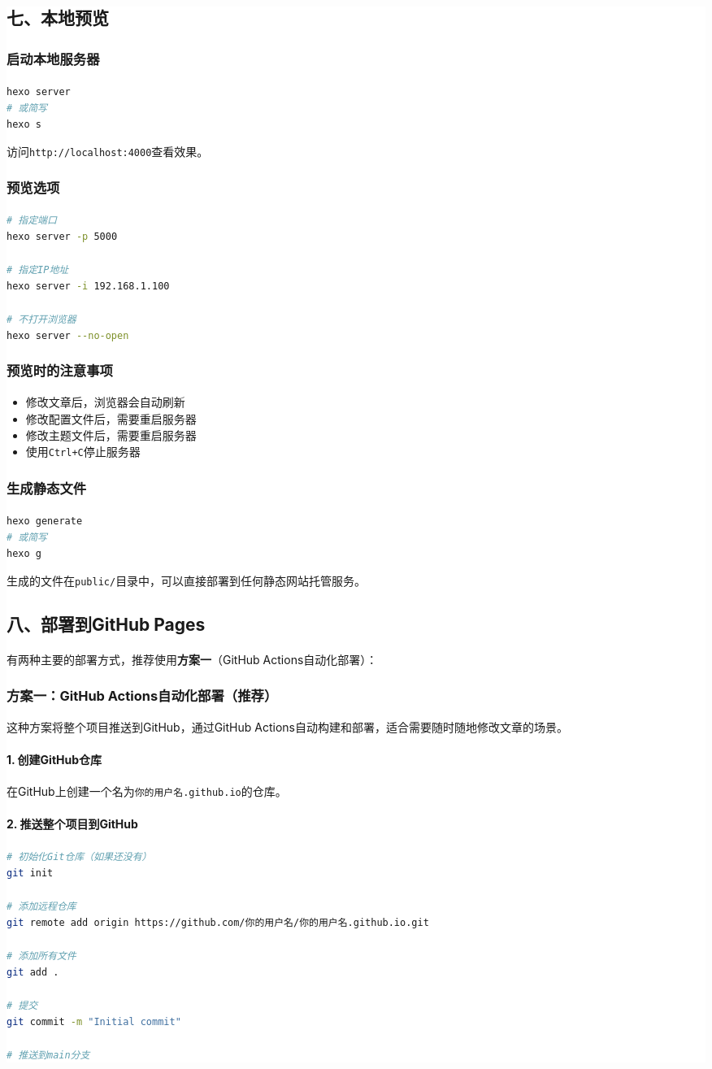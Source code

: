 ## 七、本地预览

### <b>启动本地服务器</b>
```bash
hexo server
# 或简写
hexo s
```

访问`http://localhost:4000`查看效果。

### <b>预览选项</b>
```bash
# 指定端口
hexo server -p 5000

# 指定IP地址
hexo server -i 192.168.1.100

# 不打开浏览器
hexo server --no-open
```

### <b>预览时的注意事项</b>
- 修改文章后，浏览器会自动刷新
- 修改配置文件后，需要重启服务器
- 修改主题文件后，需要重启服务器
- 使用`Ctrl+C`停止服务器

### <b>生成静态文件</b>
```bash
hexo generate
# 或简写
hexo g
```

生成的文件在`public/`目录中，可以直接部署到任何静态网站托管服务。

## 八、部署到GitHub Pages

有两种主要的部署方式，推荐使用**方案一**（GitHub Actions自动化部署）：

### <b>方案一：GitHub Actions自动化部署（推荐）</b>

这种方案将整个项目推送到GitHub，通过GitHub Actions自动构建和部署，适合需要随时随地修改文章的场景。

#### <b>1. 创建GitHub仓库</b>
在GitHub上创建一个名为`你的用户名.github.io`的仓库。

#### <b>2. 推送整个项目到GitHub</b>
```bash
# 初始化Git仓库（如果还没有）
git init

# 添加远程仓库
git remote add origin https://github.com/你的用户名/你的用户名.github.io.git

# 添加所有文件
git add .

# 提交
git commit -m "Initial commit"

# 推送到main分支
```
